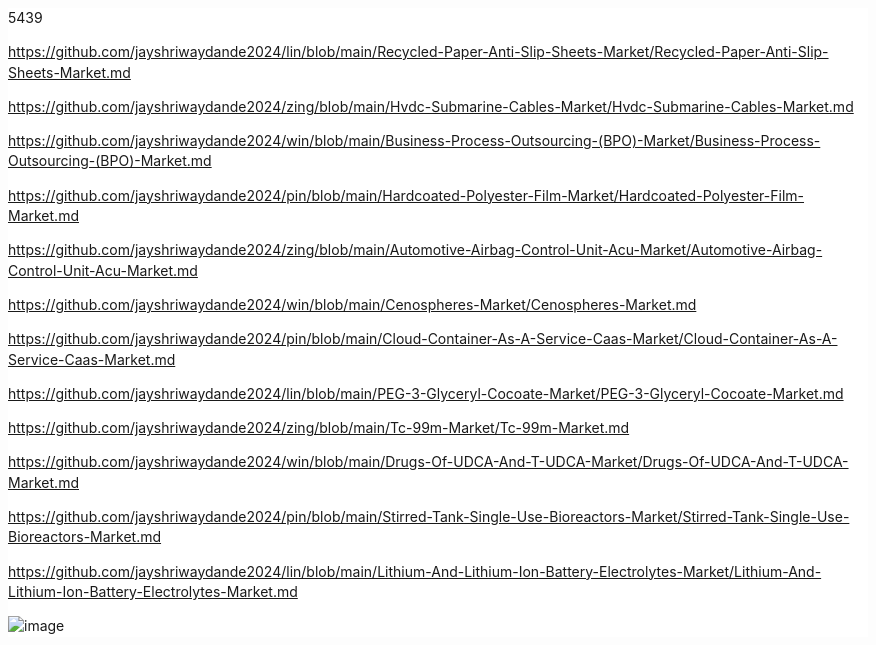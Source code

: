 5439</p><p><a href="https://github.com/jayshriwaydande2024/lin/blob/main/Recycled-Paper-Anti-Slip-Sheets-Market/Recycled-Paper-Anti-Slip-Sheets-Market.md">https://github.com/jayshriwaydande2024/lin/blob/main/Recycled-Paper-Anti-Slip-Sheets-Market/Recycled-Paper-Anti-Slip-Sheets-Market.md</a></p><p><a href="https://github.com/jayshriwaydande2024/zing/blob/main/Hvdc-Submarine-Cables-Market/Hvdc-Submarine-Cables-Market.md">https://github.com/jayshriwaydande2024/zing/blob/main/Hvdc-Submarine-Cables-Market/Hvdc-Submarine-Cables-Market.md</a></p><p><a href="https://github.com/jayshriwaydande2024/win/blob/main/Business-Process-Outsourcing-(BPO)-Market/Business-Process-Outsourcing-(BPO)-Market.md">https://github.com/jayshriwaydande2024/win/blob/main/Business-Process-Outsourcing-(BPO)-Market/Business-Process-Outsourcing-(BPO)-Market.md</a></p><p><a href="https://github.com/jayshriwaydande2024/pin/blob/main/Hardcoated-Polyester-Film-Market/Hardcoated-Polyester-Film-Market.md">https://github.com/jayshriwaydande2024/pin/blob/main/Hardcoated-Polyester-Film-Market/Hardcoated-Polyester-Film-Market.md</a></p><p><a href="https://github.com/jayshriwaydande2024/zing/blob/main/Automotive-Airbag-Control-Unit-Acu-Market/Automotive-Airbag-Control-Unit-Acu-Market.md">https://github.com/jayshriwaydande2024/zing/blob/main/Automotive-Airbag-Control-Unit-Acu-Market/Automotive-Airbag-Control-Unit-Acu-Market.md</a></p><p><a href="https://github.com/jayshriwaydande2024/win/blob/main/Cenospheres-Market/Cenospheres-Market.md">https://github.com/jayshriwaydande2024/win/blob/main/Cenospheres-Market/Cenospheres-Market.md</a></p><p><a href="https://github.com/jayshriwaydande2024/pin/blob/main/Cloud-Container-As-A-Service-Caas-Market/Cloud-Container-As-A-Service-Caas-Market.md">https://github.com/jayshriwaydande2024/pin/blob/main/Cloud-Container-As-A-Service-Caas-Market/Cloud-Container-As-A-Service-Caas-Market.md</a></p><p><a href="https://github.com/jayshriwaydande2024/lin/blob/main/PEG-3-Glyceryl-Cocoate-Market/PEG-3-Glyceryl-Cocoate-Market.md">https://github.com/jayshriwaydande2024/lin/blob/main/PEG-3-Glyceryl-Cocoate-Market/PEG-3-Glyceryl-Cocoate-Market.md</a></p><p><a href="https://github.com/jayshriwaydande2024/zing/blob/main/Tc-99m-Market/Tc-99m-Market.md">https://github.com/jayshriwaydande2024/zing/blob/main/Tc-99m-Market/Tc-99m-Market.md</a></p><p><a href="https://github.com/jayshriwaydande2024/win/blob/main/Drugs-Of-UDCA-And-T-UDCA-Market/Drugs-Of-UDCA-And-T-UDCA-Market.md">https://github.com/jayshriwaydande2024/win/blob/main/Drugs-Of-UDCA-And-T-UDCA-Market/Drugs-Of-UDCA-And-T-UDCA-Market.md</a></p><p><a href="https://github.com/jayshriwaydande2024/pin/blob/main/Stirred-Tank-Single-Use-Bioreactors-Market/Stirred-Tank-Single-Use-Bioreactors-Market.md">https://github.com/jayshriwaydande2024/pin/blob/main/Stirred-Tank-Single-Use-Bioreactors-Market/Stirred-Tank-Single-Use-Bioreactors-Market.md</a></p><p><a href="https://github.com/jayshriwaydande2024/lin/blob/main/Lithium-And-Lithium-Ion-Battery-Electrolytes-Market/Lithium-And-Lithium-Ion-Battery-Electrolytes-Market.md">https://github.com/jayshriwaydande2024/lin/blob/main/Lithium-And-Lithium-Ion-Battery-Electrolytes-Market/Lithium-And-Lithium-Ion-Battery-Electrolytes-Market.md</a></p>
![image](https://github.com/user-attachments/assets/271887ce-735f-4050-a8eb-454d5a62c56b)
